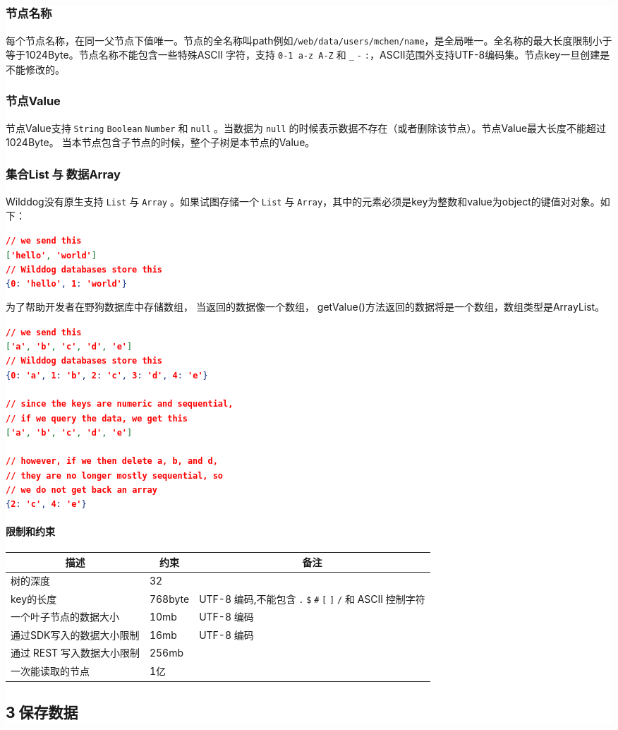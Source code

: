 ### 节点名称
每个节点名称，在同一父节点下值唯一。节点的全名称叫path例如`/web/data/users/mchen/name`，是全局唯一。全名称的最大长度限制小于等于1024Byte。节点名称不能包含一些特殊ASCII 字符，支持 `0-1 a-z A-Z` 和 `_` `-` `:`，ASCII范围外支持UTF-8编码集。节点key一旦创建是不能修改的。

### 节点Value
节点Value支持 `String` `Boolean` `Number` 和 `null` 。当数据为 `null` 的时候表示数据不存在（或者删除该节点）。节点Value最大长度不能超过1024Byte。
当本节点包含子节点的时候，整个子树是本节点的Value。

### 集合List 与 数据Array
Wilddog没有原生支持 `List` 与 `Array` 。如果试图存储一个 `List` 与 `Array`，其中的元素必须是key为整数和value为object的键值对对象。如下：

```JSON
// we send this
['hello', 'world']
// Wilddog databases store this
{0: 'hello', 1: 'world'}
```  
为了帮助开发者在野狗数据库中存储数组， 当返回的数据像一个数组， getValue()方法返回的数据将是一个数组，数组类型是ArrayList。
```JSON
// we send this
['a', 'b', 'c', 'd', 'e']
// Wilddog databases store this
{0: 'a', 1: 'b', 2: 'c', 3: 'd', 4: 'e'}

// since the keys are numeric and sequential,
// if we query the data, we get this
['a', 'b', 'c', 'd', 'e']

// however, if we then delete a, b, and d,
// they are no longer mostly sequential, so
// we do not get back an array
{2: 'c', 4: 'e'}
```  
#### 限制和约束

| 描述 | 约束 | 备注 |
| --- | --- | --- |
| 树的深度 |32 | |
|key的长度 | 768byte | UTF-8 编码,不能包含 `.` `$` `#` `[` `]` `/` 和 ASCII 控制字符 |
| 一个叶子节点的数据大小 | 10mb | UTF-8 编码 |
| 通过SDK写入的数据大小限制 | 16mb | UTF-8 编码 |
| 通过 REST 写入数据大小限制 |256mb | |
| 一次能读取的节点 |1亿 | |     


## 3 保存数据
